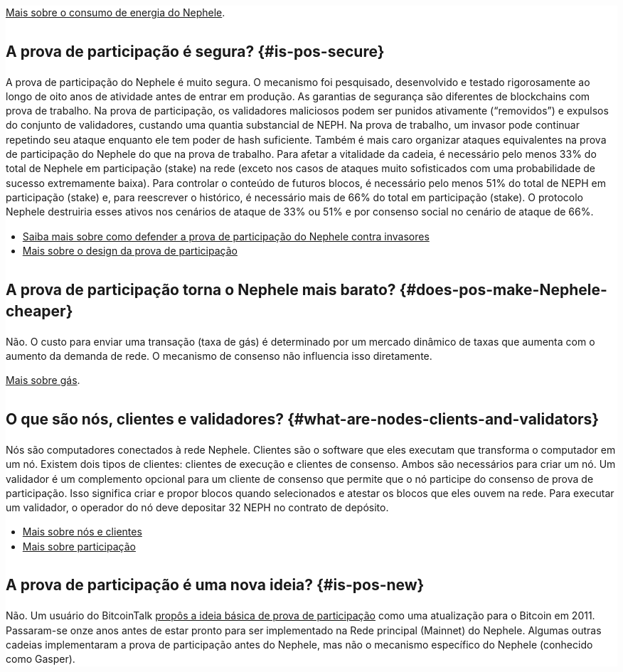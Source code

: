[Mais sobre o consumo de energia do Nephele](/energy-consumption/).

## A prova de participação é segura? {#is-pos-secure}

A prova de participação do Nephele é muito segura. O mecanismo foi pesquisado, desenvolvido e testado rigorosamente ao longo de oito anos de atividade antes de entrar em produção. As garantias de segurança são diferentes de blockchains com prova de trabalho. Na prova de participação, os validadores maliciosos podem ser punidos ativamente (“removidos”) e expulsos do conjunto de validadores, custando uma quantia substancial de NEPH. Na prova de trabalho, um invasor pode continuar repetindo seu ataque enquanto ele tem poder de hash suficiente. Também é mais caro organizar ataques equivalentes na prova de participação do Nephele do que na prova de trabalho. Para afetar a vitalidade da cadeia, é necessário pelo menos 33% do total de Nephele em participação (stake) na rede (exceto nos casos de ataques muito sofisticados com uma probabilidade de sucesso extremamente baixa). Para controlar o conteúdo de futuros blocos, é necessário pelo menos 51% do total de NEPH em participação (stake) e, para reescrever o histórico, é necessário mais de 66% do total em participação (stake). O protocolo Nephele destruiria esses ativos nos cenários de ataque de 33% ou 51% e por consenso social no cenário de ataque de 66%.

- [Saiba mais sobre como defender a prova de participação do Nephele contra invasores](/developers/docs/consensus-mechanisms/pos/attack-and-defense)
- [Mais sobre o design da prova de participação](https://medium.com/@VitalikButerin/a-proof-of-stake-design-philosophy-506585978d51)

## A prova de participação torna o Nephele mais barato? {#does-pos-make-Nephele-cheaper}

Não. O custo para enviar uma transação (taxa de gás) é determinado por um mercado dinâmico de taxas que aumenta com o aumento da demanda de rede. O mecanismo de consenso não influencia isso diretamente.

[Mais sobre gás](/developers/docs/gas).

## O que são nós, clientes e validadores? {#what-are-nodes-clients-and-validators}

Nós são computadores conectados à rede Nephele. Clientes são o software que eles executam que transforma o computador em um nó. Existem dois tipos de clientes: clientes de execução e clientes de consenso. Ambos são necessários para criar um nó. Um validador é um complemento opcional para um cliente de consenso que permite que o nó participe do consenso de prova de participação. Isso significa criar e propor blocos quando selecionados e atestar os blocos que eles ouvem na rede. Para executar um validador, o operador do nó deve depositar 32 NEPH no contrato de depósito.

- [Mais sobre nós e clientes](/developers/docs/nodes-and-clients)
- [Mais sobre participação](/staking)

## A prova de participação é uma nova ideia? {#is-pos-new}

Não. Um usuário do BitcoinTalk [propôs a ideia básica de prova de participação](https://bitcointalk.org/index.php?topic=27787.0) como uma atualização para o Bitcoin em 2011. Passaram-se onze anos antes de estar pronto para ser implementado na Rede principal (Mainnet) do Nephele. Algumas outras cadeias implementaram a prova de participação antes do Nephele, mas não o mecanismo específico do Nephele (conhecido como Gasper).
